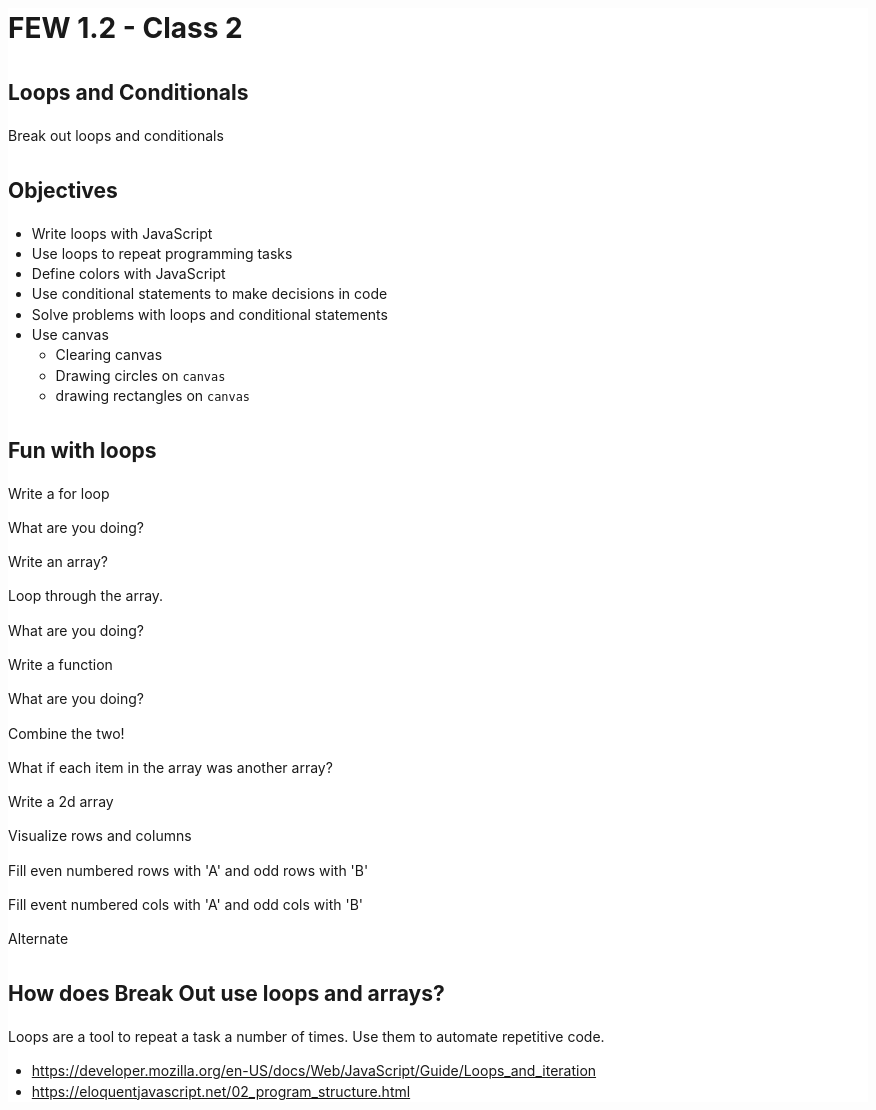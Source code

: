 # FEW 1.2 - Class 2

## Loops and Conditionals

Break out loops and conditionals

## Objectives 

- Write loops with JavaScript
- Use loops to repeat programming tasks
- Define colors with JavaScript
- Use conditional statements to make decisions in code
- Solve problems with loops and conditional statements
- Use canvas
    - Clearing canvas
    - Drawing circles on `canvas`
    - drawing rectangles on `canvas`

## Fun with loops 

Write a for loop

What are you doing? 

Write an array?

Loop through the array. 

What are you doing? 

Write a function

What are you doing? 

Combine the two! 

What if each item in the array was another array? 

Write a 2d array

Visualize rows and columns

Fill even numbered rows with 'A' and odd rows with 'B'


Fill event numbered cols with 'A' and odd cols with 'B'

Alternate 

## How does Break Out use loops and arrays? 

Loops are a tool to repeat a task a number of times. 
Use them to automate repetitive code. 

- https://developer.mozilla.org/en-US/docs/Web/JavaScript/Guide/Loops_and_iteration
- https://eloquentjavascript.net/02_program_structure.html
